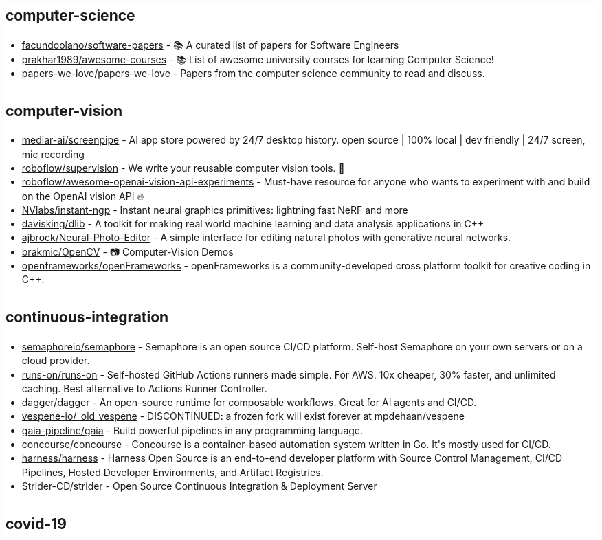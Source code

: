 ## computer-science 

- [facundoolano/software-papers](https://github.com/facundoolano/software-papers) - 📚 A curated list of papers for Software Engineers
- [prakhar1989/awesome-courses](https://github.com/prakhar1989/awesome-courses) - :books: List of awesome university courses for learning Computer Science!
- [papers-we-love/papers-we-love](https://github.com/papers-we-love/papers-we-love) - Papers from the computer science community to read and discuss.

## computer-vision 

- [mediar-ai/screenpipe](https://github.com/mediar-ai/screenpipe) - AI app store powered by 24/7 desktop history.  open source | 100% local | dev friendly | 24/7 screen, mic recording
- [roboflow/supervision](https://github.com/roboflow/supervision) - We write your reusable computer vision tools. 💜
- [roboflow/awesome-openai-vision-api-experiments](https://github.com/roboflow/awesome-openai-vision-api-experiments) - Must-have resource for anyone who wants to experiment with and build on the OpenAI vision API 🔥
- [NVlabs/instant-ngp](https://github.com/NVlabs/instant-ngp) - Instant neural graphics primitives: lightning fast NeRF and more
- [davisking/dlib](https://github.com/davisking/dlib) - A toolkit for making real world machine learning and data analysis applications in C++
- [ajbrock/Neural-Photo-Editor](https://github.com/ajbrock/Neural-Photo-Editor) - A simple interface for editing natural photos with generative neural networks.
- [brakmic/OpenCV](https://github.com/brakmic/OpenCV) - :camera: Computer-Vision Demos
- [openframeworks/openFrameworks](https://github.com/openframeworks/openFrameworks) - openFrameworks is a community-developed cross platform toolkit for creative coding in C++.

## continuous-integration 

- [semaphoreio/semaphore](https://github.com/semaphoreio/semaphore) - Semaphore is an open source CI/CD platform. Self-host Semaphore on your own servers or on a cloud provider.
- [runs-on/runs-on](https://github.com/runs-on/runs-on) - Self-hosted GitHub Actions runners made simple. For AWS. 10x cheaper, 30% faster, and unlimited caching. Best alternative to Actions Runner Controller.
- [dagger/dagger](https://github.com/dagger/dagger) - An open-source runtime for composable workflows. Great for AI agents and CI/CD.
- [vespene-io/_old_vespene](https://github.com/vespene-io/_old_vespene) - DISCONTINUED: a frozen fork will exist forever at mpdehaan/vespene
- [gaia-pipeline/gaia](https://github.com/gaia-pipeline/gaia) - Build powerful pipelines in any programming language.
- [concourse/concourse](https://github.com/concourse/concourse) - Concourse is a container-based automation system written in Go. It's mostly used for CI/CD.
- [harness/harness](https://github.com/harness/harness) - Harness Open Source is an end-to-end developer platform with Source Control Management, CI/CD Pipelines, Hosted Developer Environments, and Artifact Registries.
- [Strider-CD/strider](https://github.com/Strider-CD/strider) - Open Source Continuous Integration & Deployment Server

## covid-19 
